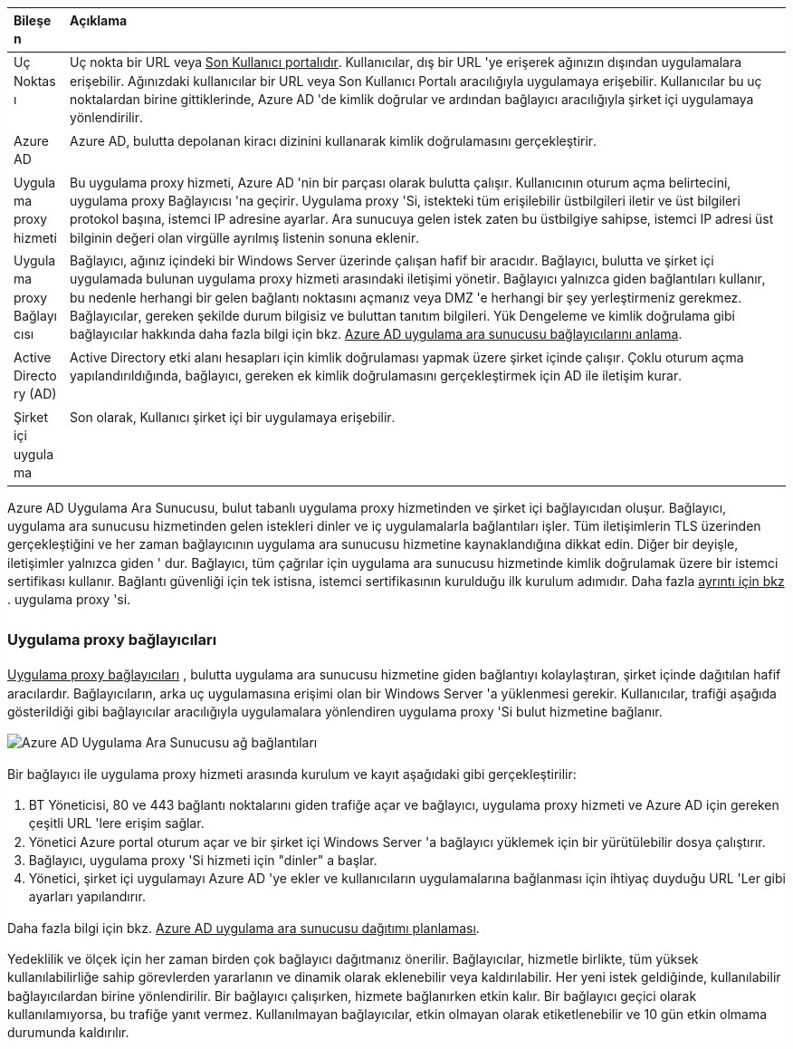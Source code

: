 |**Bileşen**|**Açıklama**|
|:-|:-|
|Uç Noktası|Uç nokta bir URL veya [Son Kullanıcı portalıdır](end-user-experiences.md). Kullanıcılar, dış bir URL 'ye erişerek ağınızın dışından uygulamalara erişebilir. Ağınızdaki kullanıcılar bir URL veya Son Kullanıcı Portalı aracılığıyla uygulamaya erişebilir. Kullanıcılar bu uç noktalardan birine gittiklerinde, Azure AD 'de kimlik doğrular ve ardından bağlayıcı aracılığıyla şirket içi uygulamaya yönlendirilir.|
|Azure AD|Azure AD, bulutta depolanan kiracı dizinini kullanarak kimlik doğrulamasını gerçekleştirir.|
|Uygulama proxy hizmeti|Bu uygulama proxy hizmeti, Azure AD 'nin bir parçası olarak bulutta çalışır. Kullanıcının oturum açma belirtecini, uygulama proxy Bağlayıcısı 'na geçirir. Uygulama proxy 'Si, istekteki tüm erişilebilir üstbilgileri iletir ve üst bilgileri protokol başına, istemci IP adresine ayarlar. Ara sunucuya gelen istek zaten bu üstbilgiye sahipse, istemci IP adresi üst bilginin değeri olan virgülle ayrılmış listenin sonuna eklenir.|
|Uygulama proxy Bağlayıcısı|Bağlayıcı, ağınız içindeki bir Windows Server üzerinde çalışan hafif bir aracıdır. Bağlayıcı, bulutta ve şirket içi uygulamada bulunan uygulama proxy hizmeti arasındaki iletişimi yönetir. Bağlayıcı yalnızca giden bağlantıları kullanır, bu nedenle herhangi bir gelen bağlantı noktasını açmanız veya DMZ 'e herhangi bir şey yerleştirmeniz gerekmez. Bağlayıcılar, gereken şekilde durum bilgisiz ve buluttan tanıtım bilgileri. Yük Dengeleme ve kimlik doğrulama gibi bağlayıcılar hakkında daha fazla bilgi için bkz. [Azure AD uygulama ara sunucusu bağlayıcılarını anlama](application-proxy-connectors.md).|
|Active Directory (AD)|Active Directory etki alanı hesapları için kimlik doğrulaması yapmak üzere şirket içinde çalışır. Çoklu oturum açma yapılandırıldığında, bağlayıcı, gereken ek kimlik doğrulamasını gerçekleştirmek için AD ile iletişim kurar.|
|Şirket içi uygulama|Son olarak, Kullanıcı şirket içi bir uygulamaya erişebilir.|

Azure AD Uygulama Ara Sunucusu, bulut tabanlı uygulama proxy hizmetinden ve şirket içi bağlayıcıdan oluşur. Bağlayıcı, uygulama ara sunucusu hizmetinden gelen istekleri dinler ve iç uygulamalarla bağlantıları işler. Tüm iletişimlerin TLS üzerinden gerçekleştiğini ve her zaman bağlayıcının uygulama ara sunucusu hizmetine kaynaklandığına dikkat edin. Diğer bir deyişle, iletişimler yalnızca giden ' dur. Bağlayıcı, tüm çağrılar için uygulama ara sunucusu hizmetinde kimlik doğrulamak üzere bir istemci sertifikası kullanır. Bağlantı güvenliği için tek istisna, istemci sertifikasının kurulduğu ilk kurulum adımıdır. Daha fazla [ayrıntı için bkz](application-proxy-security.md#under-the-hood) . uygulama proxy 'si.

### <a name="application-proxy-connectors"></a>Uygulama proxy bağlayıcıları

[Uygulama proxy bağlayıcıları](application-proxy-connectors.md) , bulutta uygulama ara sunucusu hizmetine giden bağlantıyı kolaylaştıran, şirket içinde dağıtılan hafif aracılardır. Bağlayıcıların, arka uç uygulamasına erişimi olan bir Windows Server 'a yüklenmesi gerekir. Kullanıcılar, trafiği aşağıda gösterildiği gibi bağlayıcılar aracılığıyla uygulamalara yönlendiren uygulama proxy 'Si bulut hizmetine bağlanır.

![Azure AD Uygulama Ara Sunucusu ağ bağlantıları](media/what-is-application-proxy/azure-ad-application-proxy-network-connections.png)

Bir bağlayıcı ile uygulama proxy hizmeti arasında kurulum ve kayıt aşağıdaki gibi gerçekleştirilir:

1. BT Yöneticisi, 80 ve 443 bağlantı noktalarını giden trafiğe açar ve bağlayıcı, uygulama proxy hizmeti ve Azure AD için gereken çeşitli URL 'lere erişim sağlar.
2. Yönetici Azure portal oturum açar ve bir şirket içi Windows Server 'a bağlayıcı yüklemek için bir yürütülebilir dosya çalıştırır.
3. Bağlayıcı, uygulama proxy 'Si hizmeti için "dinler" a başlar.
4. Yönetici, şirket içi uygulamayı Azure AD 'ye ekler ve kullanıcıların uygulamalarına bağlanması için ihtiyaç duyduğu URL 'Ler gibi ayarları yapılandırır.

Daha fazla bilgi için bkz. [Azure AD uygulama ara sunucusu dağıtımı planlaması](application-proxy-deployment-plan.md).

Yedeklilik ve ölçek için her zaman birden çok bağlayıcı dağıtmanız önerilir. Bağlayıcılar, hizmetle birlikte, tüm yüksek kullanılabilirliğe sahip görevlerden yararlanın ve dinamik olarak eklenebilir veya kaldırılabilir. Her yeni istek geldiğinde, kullanılabilir bağlayıcılardan birine yönlendirilir. Bir bağlayıcı çalışırken, hizmete bağlanırken etkin kalır. Bir bağlayıcı geçici olarak kullanılamıyorsa, bu trafiğe yanıt vermez. Kullanılmayan bağlayıcılar, etkin olmayan olarak etiketlenebilir ve 10 gün etkin olmama durumunda kaldırılır.
